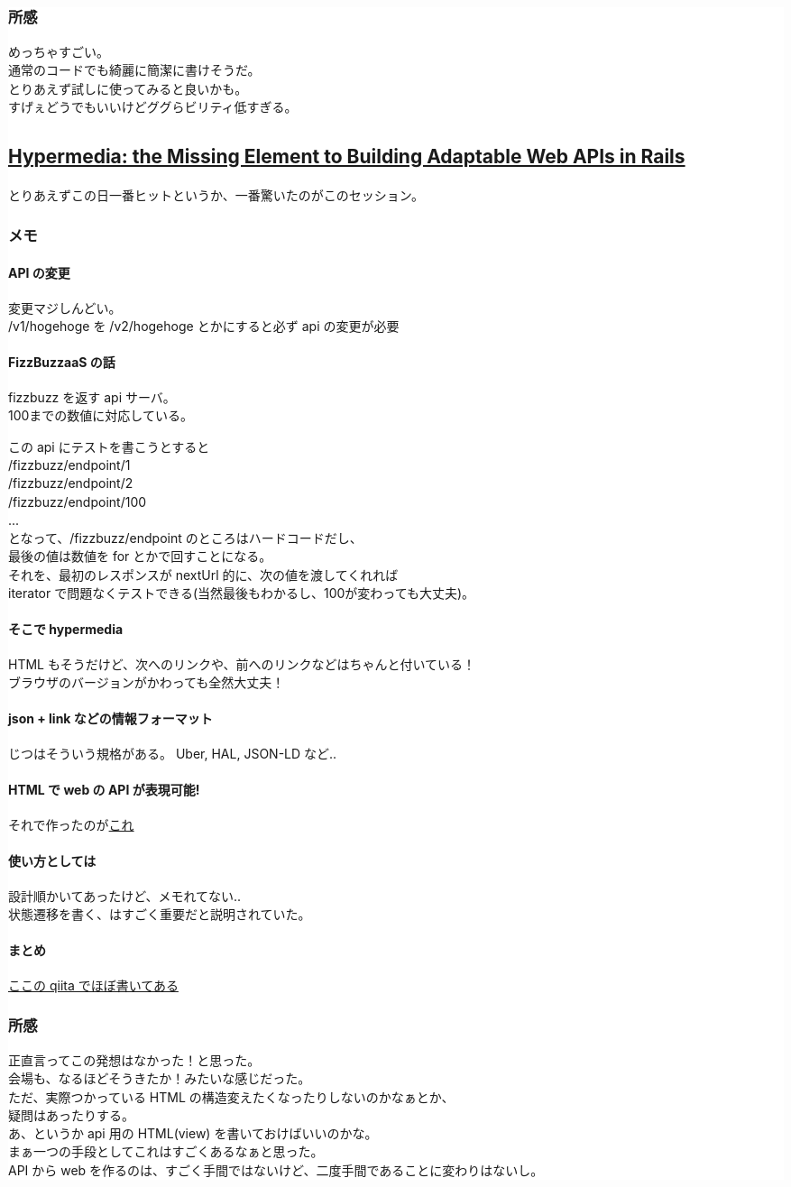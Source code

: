 ### 所感
めっちゃすごい。  
通常のコードでも綺麗に簡潔に書けそうだ。  
とりあえず試しに使ってみると良いかも。  
すげぇどうでもいいけどググらビリティ低すぎる。  


## [Hypermedia: the Missing Element to Building Adaptable Web APIs in Rails](http://rubykaigi.org/2014/presentation/S-ToruKawamura)

とりあえずこの日一番ヒットというか、一番驚いたのがこのセッション。

### メモ

#### API の変更
変更マジしんどい。  
/v1/hogehoge を /v2/hogehoge とかにすると必ず api の変更が必要

#### FizzBuzzaaS の話
fizzbuzz を返す api サーバ。  
100までの数値に対応している。  

この api にテストを書こうとすると  
/fizzbuzz/endpoint/1  
/fizzbuzz/endpoint/2  
/fizzbuzz/endpoint/100  
...  
となって、/fizzbuzz/endpoint のところはハードコードだし、  
最後の値は数値を for とかで回すことになる。  
それを、最初のレスポンスが nextUrl 的に、次の値を渡してくれれば  
iterator で問題なくテストできる(当然最後もわかるし、100が変わっても大丈夫)。  

#### そこで hypermedia
HTML もそうだけど、次へのリンクや、前へのリンクなどはちゃんと付いている！  
ブラウザのバージョンがかわっても全然大丈夫！  

#### json + link などの情報フォーマット
じつはそういう規格がある。
Uber, HAL, JSON-LD など..

#### HTML で web の API が表現可能!
それで作ったのが[これ](https://github.com/tkawa/hypermicrodata)

#### 使い方としては
設計順かいてあったけど、メモれてない..  
状態遷移を書く、はすごく重要だと説明されていた。  

#### まとめ
[ここの qiita でほぼ書いてある](http://qiita.com/tkawa/items/0efd49ad07d39531a520)

### 所感
正直言ってこの発想はなかった！と思った。  
会場も、なるほどそうきたか！みたいな感じだった。  
ただ、実際つかっている HTML の構造変えたくなったりしないのかなぁとか、  
疑問はあったりする。  
あ、というか api 用の HTML(view) を書いておけばいいのかな。  
まぁ一つの手段としてこれはすごくあるなぁと思った。  
API から web を作るのは、すごく手間ではないけど、二度手間であることに変わりはないし。  
